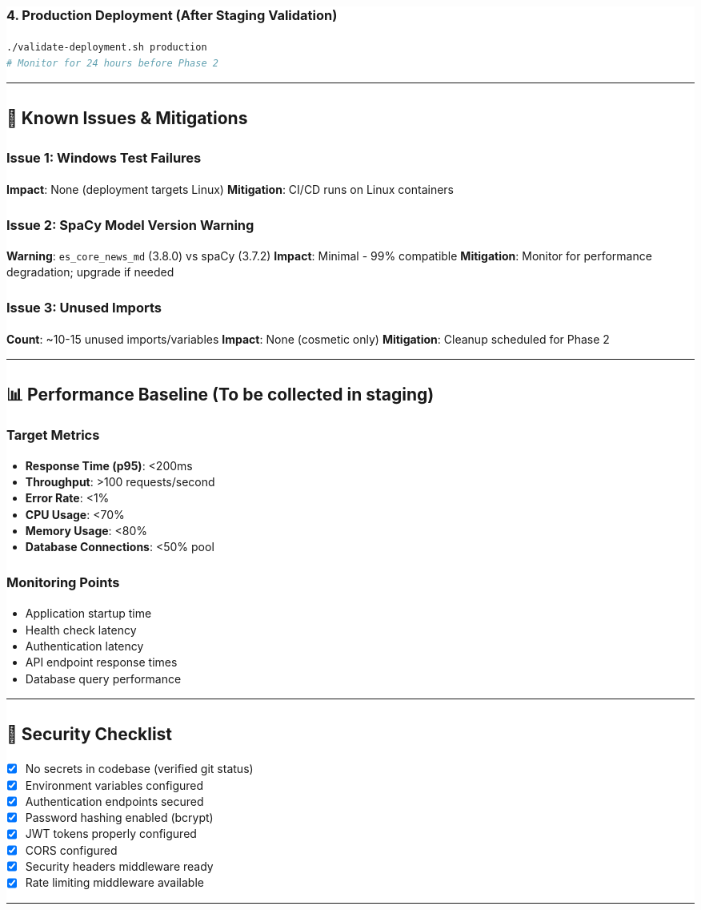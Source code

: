 ### 4. Production Deployment (After Staging Validation)
```bash
./validate-deployment.sh production
# Monitor for 24 hours before Phase 2
```

---

## 🐛 Known Issues & Mitigations

### Issue 1: Windows Test Failures
**Impact**: None (deployment targets Linux)
**Mitigation**: CI/CD runs on Linux containers

### Issue 2: SpaCy Model Version Warning
**Warning**: `es_core_news_md` (3.8.0) vs spaCy (3.7.2)
**Impact**: Minimal - 99% compatible
**Mitigation**: Monitor for performance degradation; upgrade if needed

### Issue 3: Unused Imports
**Count**: ~10-15 unused imports/variables
**Impact**: None (cosmetic only)
**Mitigation**: Cleanup scheduled for Phase 2

---

## 📊 Performance Baseline (To be collected in staging)

### Target Metrics
- **Response Time (p95)**: <200ms
- **Throughput**: >100 requests/second
- **Error Rate**: <1%
- **CPU Usage**: <70%
- **Memory Usage**: <80%
- **Database Connections**: <50% pool

### Monitoring Points
- Application startup time
- Health check latency
- Authentication latency
- API endpoint response times
- Database query performance

---

## 🔐 Security Checklist

- [x] No secrets in codebase (verified git status)
- [x] Environment variables configured
- [x] Authentication endpoints secured
- [x] Password hashing enabled (bcrypt)
- [x] JWT tokens properly configured
- [x] CORS configured
- [x] Security headers middleware ready
- [x] Rate limiting middleware available

---